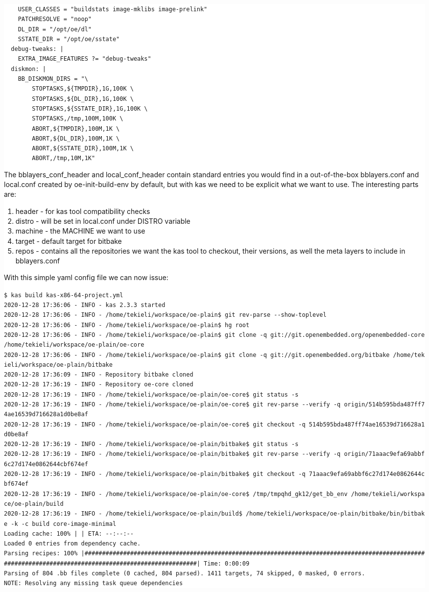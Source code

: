         USER_CLASSES = "buildstats image-mklibs image-prelink"
        PATCHRESOLVE = "noop"
        DL_DIR = "/opt/oe/dl"
        SSTATE_DIR = "/opt/oe/sstate"
      debug-tweaks: |
        EXTRA_IMAGE_FEATURES ?= "debug-tweaks"
      diskmon: |
        BB_DISKMON_DIRS = "\
            STOPTASKS,${TMPDIR},1G,100K \
            STOPTASKS,${DL_DIR},1G,100K \
            STOPTASKS,${SSTATE_DIR},1G,100K \
            STOPTASKS,/tmp,100M,100K \
            ABORT,${TMPDIR},100M,1K \
            ABORT,${DL_DIR},100M,1K \
            ABORT,${SSTATE_DIR},100M,1K \
            ABORT,/tmp,10M,1K"

The bblayers\_conf\_header and local\_conf\_header contain standard entries you would find in a out-of-the-box bblayers.conf and local.conf created by oe-init-build-env by default, but with kas we need to be explicit what we want to use. The interesting parts are:

1. header - for kas tool compatibility checks
2. distro - will be set in local.conf under DISTRO variable
3. machine - the MACHINE we want to use
4. target - default target for bitbake
5. repos - contains all the repositories we want the kas tool to checkout, their versions, as well the meta layers to include in bblayers.conf

With this simple yaml config file we can now issue:

    $ kas build kas-x86-64-project.yml 
    2020-12-28 17:36:06 - INFO - kas 2.3.3 started
    2020-12-28 17:36:06 - INFO - /home/tekieli/workspace/oe-plain$ git rev-parse --show-toplevel
    2020-12-28 17:36:06 - INFO - /home/tekieli/workspace/oe-plain$ hg root
    2020-12-28 17:36:06 - INFO - /home/tekieli/workspace/oe-plain$ git clone -q git://git.openembedded.org/openembedded-core /home/tekieli/workspace/oe-plain/oe-core
    2020-12-28 17:36:06 - INFO - /home/tekieli/workspace/oe-plain$ git clone -q git://git.openembedded.org/bitbake /home/tekieli/workspace/oe-plain/bitbake
    2020-12-28 17:36:09 - INFO - Repository bitbake cloned
    2020-12-28 17:36:19 - INFO - Repository oe-core cloned
    2020-12-28 17:36:19 - INFO - /home/tekieli/workspace/oe-plain/oe-core$ git status -s
    2020-12-28 17:36:19 - INFO - /home/tekieli/workspace/oe-plain/oe-core$ git rev-parse --verify -q origin/514b595bda487ff74ae16539d716628a1d0be8af
    2020-12-28 17:36:19 - INFO - /home/tekieli/workspace/oe-plain/oe-core$ git checkout -q 514b595bda487ff74ae16539d716628a1d0be8af
    2020-12-28 17:36:19 - INFO - /home/tekieli/workspace/oe-plain/bitbake$ git status -s
    2020-12-28 17:36:19 - INFO - /home/tekieli/workspace/oe-plain/bitbake$ git rev-parse --verify -q origin/71aaac9efa69abbf6c27d174e0862644cbf674ef
    2020-12-28 17:36:19 - INFO - /home/tekieli/workspace/oe-plain/bitbake$ git checkout -q 71aaac9efa69abbf6c27d174e0862644cbf674ef
    2020-12-28 17:36:19 - INFO - /home/tekieli/workspace/oe-plain/oe-core$ /tmp/tmpqhd_gk12/get_bb_env /home/tekieli/workspace/oe-plain/build
    2020-12-28 17:36:19 - INFO - /home/tekieli/workspace/oe-plain/build$ /home/tekieli/workspace/oe-plain/bitbake/bin/bitbake -k -c build core-image-minimal
    Loading cache: 100% | | ETA: --:--:--
    Loaded 0 entries from dependency cache.
    Parsing recipes: 100% |########################################################################################################################################################| Time: 0:00:09
    Parsing of 804 .bb files complete (0 cached, 804 parsed). 1411 targets, 74 skipped, 0 masked, 0 errors.
    NOTE: Resolving any missing task queue dependencies
    